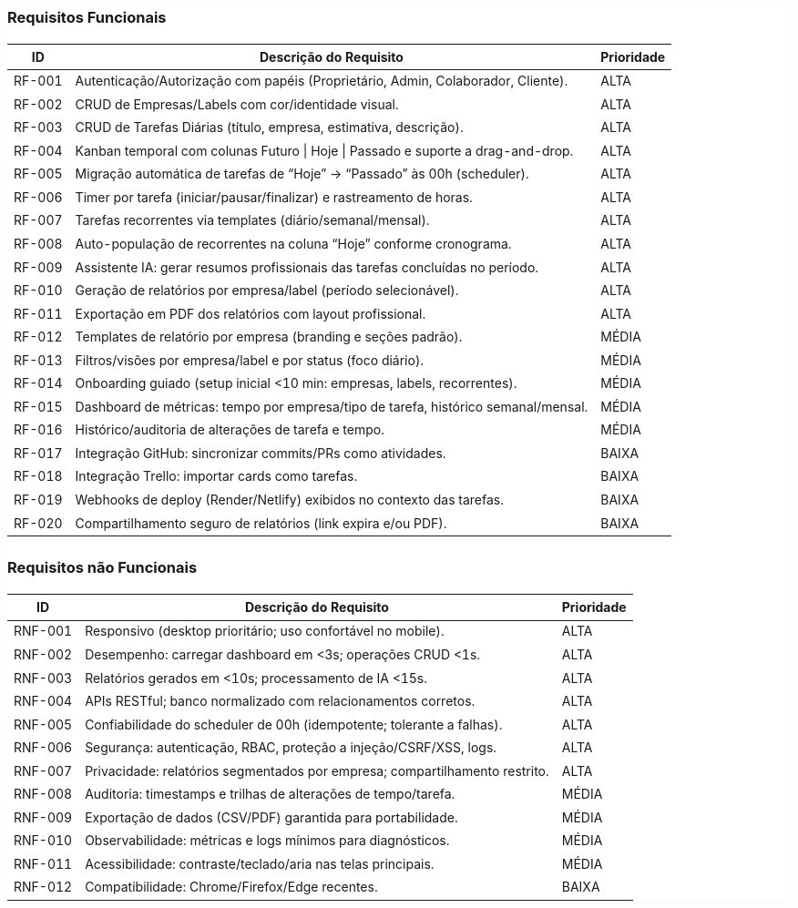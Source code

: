 ### Requisitos Funcionais

| ID | Descrição do Requisito | Prioridade |
| -- | ---------------------- | ---------- |
| RF-001 | Autenticação/Autorização com papéis (Proprietário, Admin, Colaborador, Cliente). | ALTA |
| RF-002 | CRUD de Empresas/Labels com cor/identidade visual. | ALTA |
| RF-003 | CRUD de Tarefas Diárias (título, empresa, estimativa, descrição). | ALTA |
| RF-004 | Kanban temporal com colunas Futuro \| Hoje \| Passado e suporte a drag-and-drop. | ALTA |
| RF-005 | Migração automática de tarefas de “Hoje” → “Passado” às 00h (scheduler). | ALTA |
| RF-006 | Timer por tarefa (iniciar/pausar/finalizar) e rastreamento de horas. | ALTA |
| RF-007 | Tarefas recorrentes via templates (diário/semanal/mensal). | ALTA |
| RF-008 | Auto-população de recorrentes na coluna “Hoje” conforme cronograma. | ALTA |
| RF-009 | Assistente IA: gerar resumos profissionais das tarefas concluídas no período. | ALTA |
| RF-010 | Geração de relatórios por empresa/label (período selecionável). | ALTA |
| RF-011 | Exportação em PDF dos relatórios com layout profissional. | ALTA |
| RF-012 | Templates de relatório por empresa (branding e seções padrão). | MÉDIA |
| RF-013 | Filtros/visões por empresa/label e por status (foco diário). | MÉDIA |
| RF-014 | Onboarding guiado (setup inicial <10 min: empresas, labels, recorrentes). | MÉDIA |
| RF-015 | Dashboard de métricas: tempo por empresa/tipo de tarefa, histórico semanal/mensal. | MÉDIA |
| RF-016 | Histórico/auditoria de alterações de tarefa e tempo. | MÉDIA |
| RF-017 | Integração GitHub: sincronizar commits/PRs como atividades. | BAIXA |
| RF-018 | Integração Trello: importar cards como tarefas. | BAIXA |
| RF-019 | Webhooks de deploy (Render/Netlify) exibidos no contexto das tarefas. | BAIXA |
| RF-020 | Compartilhamento seguro de relatórios (link expira e/ou PDF). | BAIXA |

### Requisitos não Funcionais

| ID | Descrição do Requisito | Prioridade |
| -- | ---------------------- | ---------- |
| RNF-001 | Responsivo (desktop prioritário; uso confortável no mobile). | ALTA |
| RNF-002 | Desempenho: carregar dashboard em <3s; operações CRUD <1s. | ALTA |
| RNF-003 | Relatórios gerados em <10s; processamento de IA <15s. | ALTA |
| RNF-004 | APIs RESTful; banco normalizado com relacionamentos corretos. | ALTA |
| RNF-005 | Confiabilidade do scheduler de 00h (idempotente; tolerante a falhas). | ALTA |
| RNF-006 | Segurança: autenticação, RBAC, proteção a injeção/CSRF/XSS, logs. | ALTA |
| RNF-007 | Privacidade: relatórios segmentados por empresa; compartilhamento restrito. | ALTA |
| RNF-008 | Auditoria: timestamps e trilhas de alterações de tempo/tarefa. | MÉDIA |
| RNF-009 | Exportação de dados (CSV/PDF) garantida para portabilidade. | MÉDIA |
| RNF-010 | Observabilidade: métricas e logs mínimos para diagnósticos. | MÉDIA |
| RNF-011 | Acessibilidade: contraste/teclado/aria nas telas principais. | MÉDIA |
| RNF-012 | Compatibilidade: Chrome/Firefox/Edge recentes. | BAIXA |
